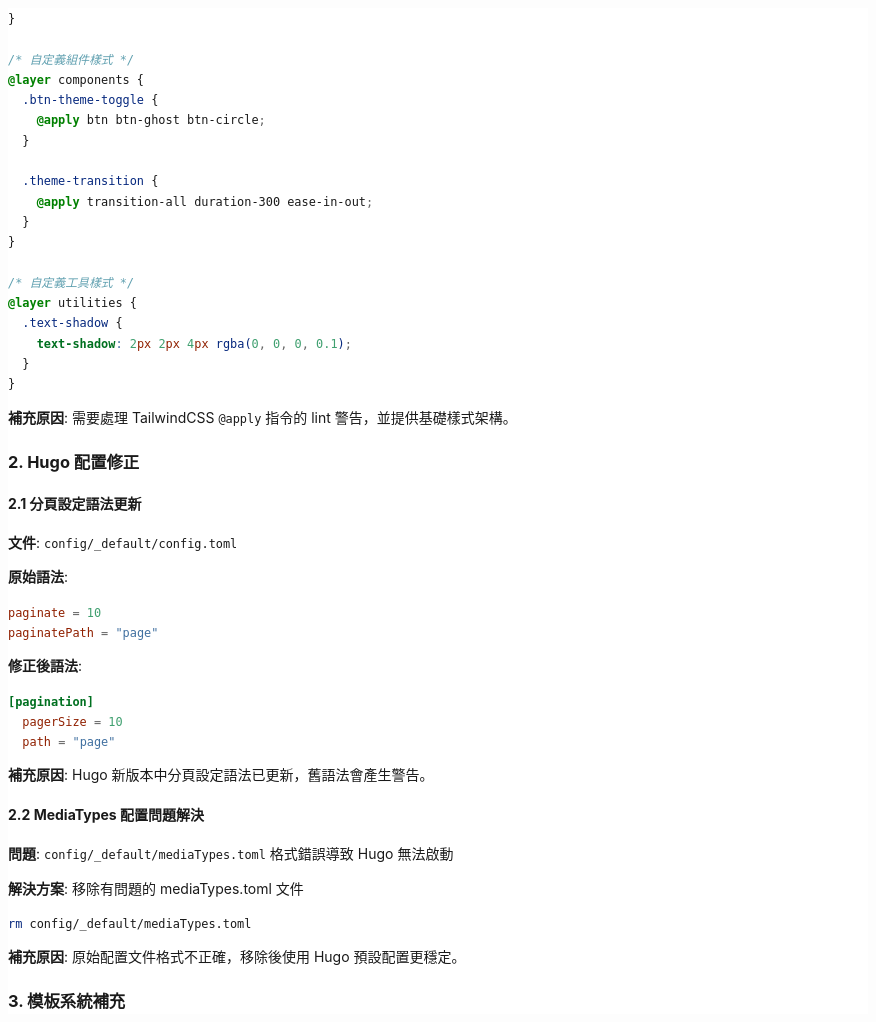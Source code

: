 ```css
}

/* 自定義組件樣式 */
@layer components {
  .btn-theme-toggle {
    @apply btn btn-ghost btn-circle;
  }
  
  .theme-transition {
    @apply transition-all duration-300 ease-in-out;
  }
}

/* 自定義工具樣式 */
@layer utilities {
  .text-shadow {
    text-shadow: 2px 2px 4px rgba(0, 0, 0, 0.1);
  }
}
```

**補充原因**: 需要處理 TailwindCSS `@apply` 指令的 lint 警告，並提供基礎樣式架構。

### 2. Hugo 配置修正

#### 2.1 分頁設定語法更新
**文件**: `config/_default/config.toml`

**原始語法**:
```toml
paginate = 10
paginatePath = "page"
```

**修正後語法**:
```toml
[pagination]
  pagerSize = 10
  path = "page"
```

**補充原因**: Hugo 新版本中分頁設定語法已更新，舊語法會產生警告。

#### 2.2 MediaTypes 配置問題解決
**問題**: `config/_default/mediaTypes.toml` 格式錯誤導致 Hugo 無法啟動

**解決方案**: 移除有問題的 mediaTypes.toml 文件
```bash
rm config/_default/mediaTypes.toml
```

**補充原因**: 原始配置文件格式不正確，移除後使用 Hugo 預設配置更穩定。

### 3. 模板系統補充
